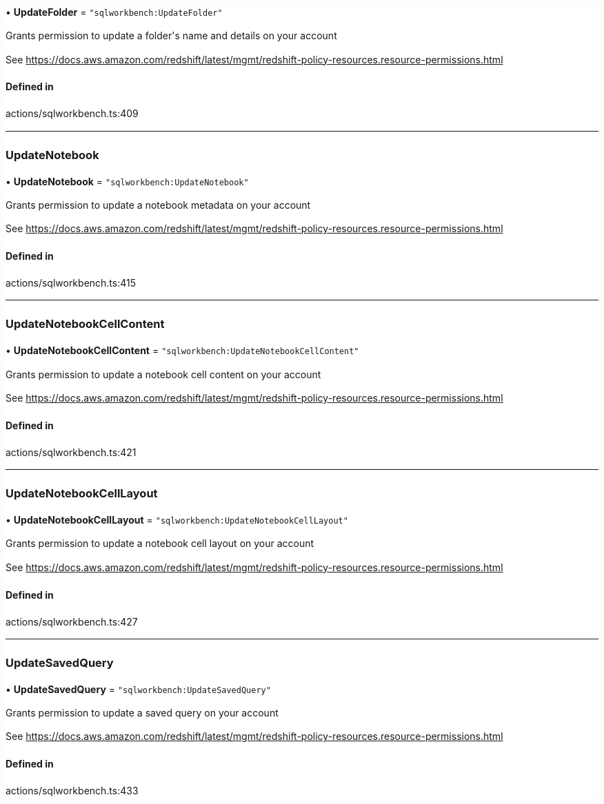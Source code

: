 • **UpdateFolder** = ``"sqlworkbench:UpdateFolder"``

Grants permission to update a folder's name and details on your account

See https://docs.aws.amazon.com/redshift/latest/mgmt/redshift-policy-resources.resource-permissions.html

#### Defined in

actions/sqlworkbench.ts:409

___

### UpdateNotebook

• **UpdateNotebook** = ``"sqlworkbench:UpdateNotebook"``

Grants permission to update a notebook metadata on your account

See https://docs.aws.amazon.com/redshift/latest/mgmt/redshift-policy-resources.resource-permissions.html

#### Defined in

actions/sqlworkbench.ts:415

___

### UpdateNotebookCellContent

• **UpdateNotebookCellContent** = ``"sqlworkbench:UpdateNotebookCellContent"``

Grants permission to update a notebook cell content on your account

See https://docs.aws.amazon.com/redshift/latest/mgmt/redshift-policy-resources.resource-permissions.html

#### Defined in

actions/sqlworkbench.ts:421

___

### UpdateNotebookCellLayout

• **UpdateNotebookCellLayout** = ``"sqlworkbench:UpdateNotebookCellLayout"``

Grants permission to update a notebook cell layout on your account

See https://docs.aws.amazon.com/redshift/latest/mgmt/redshift-policy-resources.resource-permissions.html

#### Defined in

actions/sqlworkbench.ts:427

___

### UpdateSavedQuery

• **UpdateSavedQuery** = ``"sqlworkbench:UpdateSavedQuery"``

Grants permission to update a saved query on your account

See https://docs.aws.amazon.com/redshift/latest/mgmt/redshift-policy-resources.resource-permissions.html

#### Defined in

actions/sqlworkbench.ts:433
